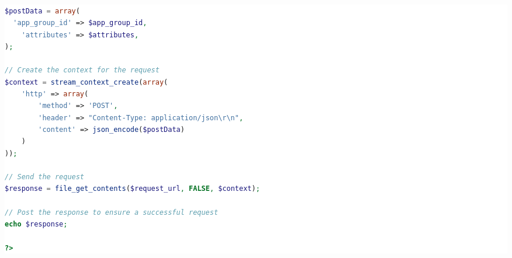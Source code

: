 ```php
$postData = array(
  'app_group_id' => $app_group_id,
    'attributes' => $attributes,
);

// Create the context for the request
$context = stream_context_create(array(
    'http' => array(
        'method' => 'POST',
        'header' => "Content-Type: application/json\r\n",
        'content' => json_encode($postData)
    )
));

// Send the request
$response = file_get_contents($request_url, FALSE, $context);

// Post the response to ensure a successful request
echo $response;

?>
```

[15]: /User_Data_Collection/Best_Practices
[16]: #not-used-app
[17]: http://en.wikipedia.org/wiki/ISO_3166-1 "ISO-3166-1 codes"
[19]: http://en.wikipedia.org/wiki/ISO_8601 "ISO 8601 Time Code Wiki"
[20]: http://en.wikipedia.org/wiki/ISO_4217 "ISO 4217 Currency Code"
[21]: http://docs.python-requests.org/en/latest/ "Requests"
[22]: https://rubygems.org/gems/multi_json "multiJSON"
[23]: https://rubygems.org/gems/rest-client "Rest Client"
[24]: http://en.wikipedia.org/wiki/List_of_ISO_639-1_codes "ISO-639-1 codes"

